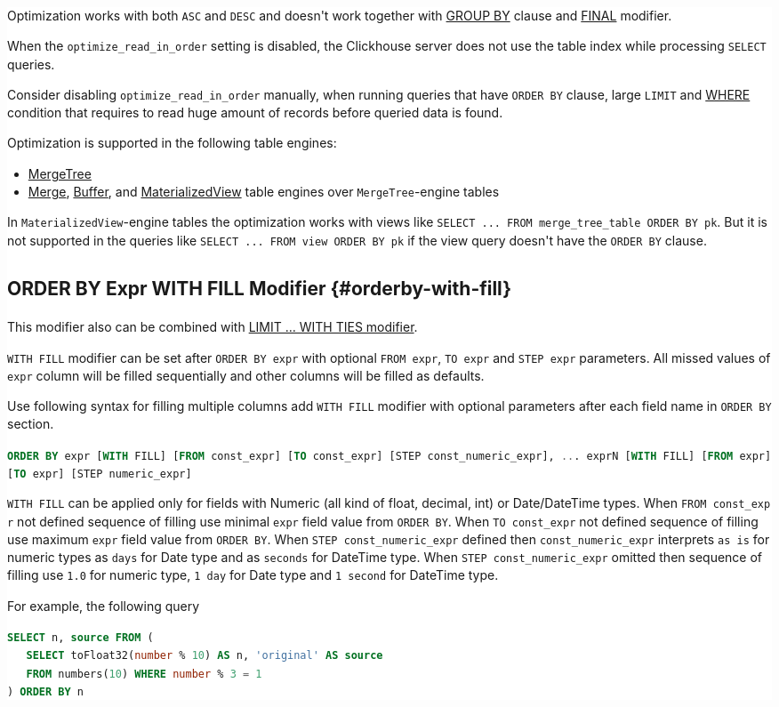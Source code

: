 Optimization works with both `ASC` and `DESC` and doesn't work together with [GROUP BY](../../../sql-reference/statements/select/group-by.md) clause and [FINAL](../../../sql-reference/statements/select/from.md#select-from-final) modifier.

When the `optimize_read_in_order` setting is disabled, the Clickhouse server does not use the table index while processing `SELECT` queries.

Consider disabling `optimize_read_in_order` manually, when running queries that have `ORDER BY` clause, large `LIMIT` and [WHERE](../../../sql-reference/statements/select/where.md) condition that requires to read huge amount of records before queried data is found.

Optimization is supported in the following table engines:

- [MergeTree](../../../engines/table-engines/mergetree-family/mergetree.md)
- [Merge](../../../engines/table-engines/special/merge.md), [Buffer](../../../engines/table-engines/special/buffer.md), and [MaterializedView](../../../engines/table-engines/special/materializedview.md) table engines over `MergeTree`-engine tables

In `MaterializedView`-engine tables the optimization works with views like `SELECT ... FROM merge_tree_table ORDER BY pk`. But it is not supported in the queries like `SELECT ... FROM view ORDER BY pk` if the view query doesn't have the `ORDER BY` clause.

## ORDER BY Expr WITH FILL Modifier {#orderby-with-fill}

This modifier also can be combined with [LIMIT … WITH TIES modifier](../../../sql-reference/statements/select/limit.md#limit-with-ties).

`WITH FILL` modifier can be set after `ORDER BY expr` with optional `FROM expr`, `TO expr` and `STEP expr` parameters.
All missed values of `expr` column will be filled sequentially and other columns will be filled as defaults.

Use following syntax for filling multiple columns add `WITH FILL` modifier with optional parameters after each field name in `ORDER BY` section.

``` sql
ORDER BY expr [WITH FILL] [FROM const_expr] [TO const_expr] [STEP const_numeric_expr], ... exprN [WITH FILL] [FROM expr] [TO expr] [STEP numeric_expr]
```

`WITH FILL` can be applied only for fields with Numeric (all kind of float, decimal, int) or Date/DateTime types.
When `FROM const_expr` not defined sequence of filling use minimal `expr` field value from `ORDER BY`.
When `TO const_expr` not defined sequence of filling use maximum `expr` field value from `ORDER BY`.
When `STEP const_numeric_expr` defined then `const_numeric_expr` interprets `as is` for numeric types as `days` for Date type and as `seconds` for DateTime type.
When `STEP const_numeric_expr` omitted then sequence of filling use `1.0` for numeric type, `1 day` for Date type and `1 second` for DateTime type.

For example, the following query

``` sql
SELECT n, source FROM (
   SELECT toFloat32(number % 10) AS n, 'original' AS source
   FROM numbers(10) WHERE number % 3 = 1
) ORDER BY n
```
